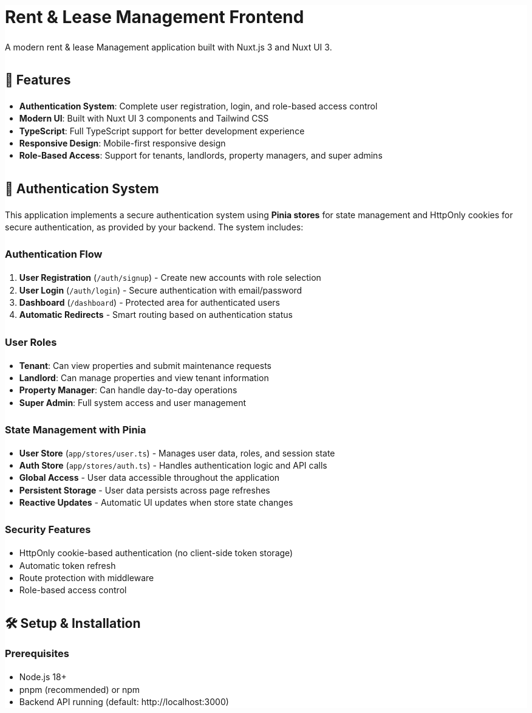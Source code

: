 # Rent & Lease Management Frontend

A modern rent & lease Management application built with Nuxt.js 3 and Nuxt UI 3.

## 🚀 Features

- **Authentication System**: Complete user registration, login, and role-based access control
- **Modern UI**: Built with Nuxt UI 3 components and Tailwind CSS
- **TypeScript**: Full TypeScript support for better development experience
- **Responsive Design**: Mobile-first responsive design
- **Role-Based Access**: Support for tenants, landlords, property managers, and super admins

## 🔐 Authentication System

This application implements a secure authentication system using **Pinia stores** for state management and HttpOnly cookies for secure authentication, as provided by your backend. The system includes:

### Authentication Flow
1. **User Registration** (`/auth/signup`) - Create new accounts with role selection
2. **User Login** (`/auth/login`) - Secure authentication with email/password
3. **Dashboard** (`/dashboard`) - Protected area for authenticated users
4. **Automatic Redirects** - Smart routing based on authentication status

### User Roles
- **Tenant**: Can view properties and submit maintenance requests
- **Landlord**: Can manage properties and view tenant information
- **Property Manager**: Can handle day-to-day operations
- **Super Admin**: Full system access and user management

### State Management with Pinia
- **User Store** (`app/stores/user.ts`) - Manages user data, roles, and session state
- **Auth Store** (`app/stores/auth.ts`) - Handles authentication logic and API calls
- **Global Access** - User data accessible throughout the application
- **Persistent Storage** - User data persists across page refreshes
- **Reactive Updates** - Automatic UI updates when store state changes

### Security Features
- HttpOnly cookie-based authentication (no client-side token storage)
- Automatic token refresh
- Route protection with middleware
- Role-based access control

## 🛠️ Setup & Installation

### Prerequisites
- Node.js 18+ 
- pnpm (recommended) or npm
- Backend API running (default: http://localhost:3000)
